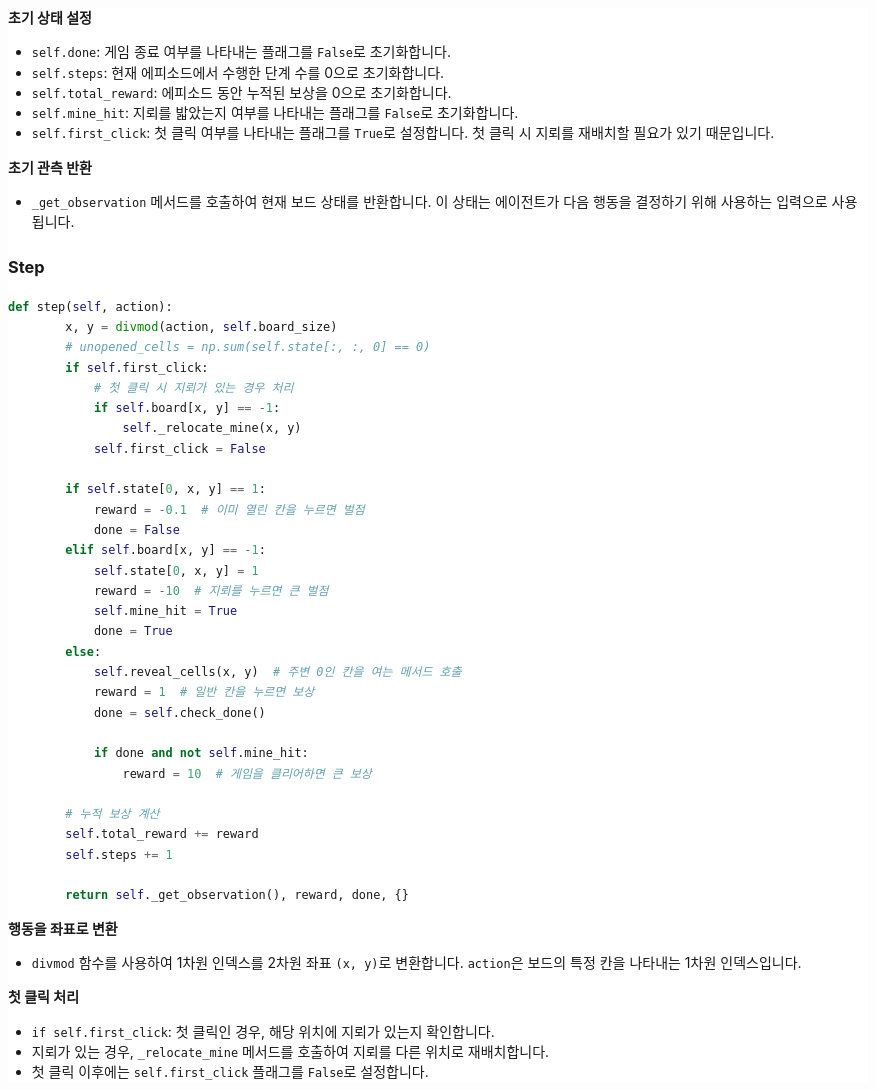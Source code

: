**초기 상태 설정**

- `self.done`: 게임 종료 여부를 나타내는 플래그를 `False`로 초기화합니다.
- `self.steps`: 현재 에피소드에서 수행한 단계 수를 0으로 초기화합니다.
- `self.total_reward`: 에피소드 동안 누적된 보상을 0으로 초기화합니다.
- `self.mine_hit`: 지뢰를 밟았는지 여부를 나타내는 플래그를 `False`로 초기화합니다.
- `self.first_click`: 첫 클릭 여부를 나타내는 플래그를 `True`로 설정합니다. 첫 클릭 시 지뢰를 재배치할 필요가 있기 때문입니다.

**초기 관측 반환**

- `_get_observation` 메서드를 호출하여 현재 보드 상태를 반환합니다. 이 상태는 에이전트가 다음 행동을 결정하기 위해 사용하는 입력으로 사용됩니다.

### Step

```python
def step(self, action):
        x, y = divmod(action, self.board_size)
        # unopened_cells = np.sum(self.state[:, :, 0] == 0)
        if self.first_click:
            # 첫 클릭 시 지뢰가 있는 경우 처리
            if self.board[x, y] == -1:
                self._relocate_mine(x, y)
            self.first_click = False

        if self.state[0, x, y] == 1:
            reward = -0.1  # 이미 열린 칸을 누르면 벌점
            done = False
        elif self.board[x, y] == -1:
            self.state[0, x, y] = 1
            reward = -10  # 지뢰를 누르면 큰 벌점
            self.mine_hit = True
            done = True
        else:
            self.reveal_cells(x, y)  # 주변 0인 칸을 여는 메서드 호출
            reward = 1  # 일반 칸을 누르면 보상
            done = self.check_done()

            if done and not self.mine_hit:
                reward = 10  # 게임을 클리어하면 큰 보상

        # 누적 보상 계산
        self.total_reward += reward
        self.steps += 1

        return self._get_observation(), reward, done, {}
```

**행동을 좌표로 변환**

- `divmod` 함수를 사용하여 1차원 인덱스를 2차원 좌표 `(x, y)`로 변환합니다. `action`은 보드의 특정 칸을 나타내는 1차원 인덱스입니다.

**첫 클릭 처리**

- `if self.first_click`: 첫 클릭인 경우, 해당 위치에 지뢰가 있는지 확인합니다.
- 지뢰가 있는 경우, `_relocate_mine` 메서드를 호출하여 지뢰를 다른 위치로 재배치합니다.
- 첫 클릭 이후에는 `self.first_click` 플래그를 `False`로 설정합니다.

